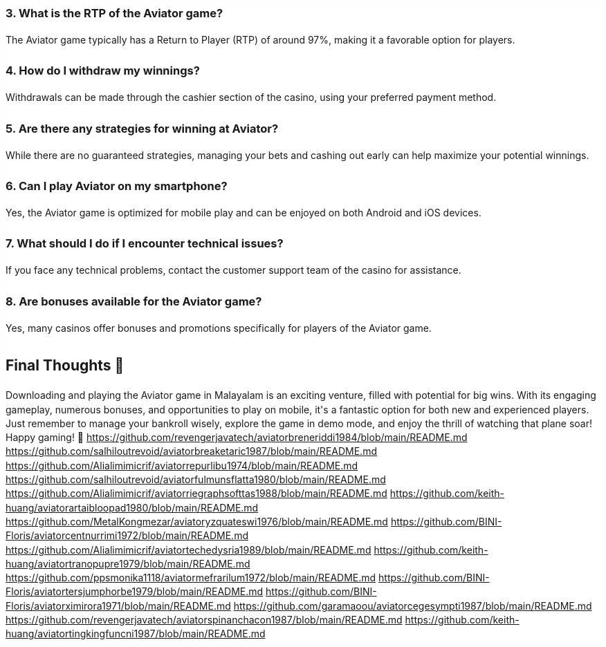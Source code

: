 ### 3. **What is the RTP of the Aviator game?**

The Aviator game typically has a Return to Player (RTP) of around 97%,
making it a favorable option for players.

### 4. **How do I withdraw my winnings?**

Withdrawals can be made through the cashier section of the casino, using
your preferred payment method.

### 5. **Are there any strategies for winning at Aviator?**

While there are no guaranteed strategies, managing your bets and cashing
out early can help maximize your potential winnings.

### 6. **Can I play Aviator on my smartphone?**

Yes, the Aviator game is optimized for mobile play and can be enjoyed on
both Android and iOS devices.

### 7. **What should I do if I encounter technical issues?**

If you face any technical problems, contact the customer support team of
the casino for assistance.

### 8. **Are bonuses available for the Aviator game?**

Yes, many casinos offer bonuses and promotions specifically for players
of the Aviator game.

## Final Thoughts 💭

Downloading and playing the Aviator game in Malayalam is an exciting
venture, filled with potential for big wins. With its engaging gameplay,
numerous bonuses, and opportunities to play on mobile, it\'s a fantastic
option for both new and experienced players. Just remember to manage
your bankroll wisely, explore the game in demo mode, and enjoy the
thrill of watching that plane soar! Happy gaming! 🎉
https://github.com/revengerjavatech/aviatorbreneriddi1984/blob/main/README.md
https://github.com/salhiloutrevoid/aviatorbreaketaric1987/blob/main/README.md
https://github.com/Alialimimicrif/aviatorrepurlibu1974/blob/main/README.md
https://github.com/salhiloutrevoid/aviatorfulmunsflatta1980/blob/main/README.md
https://github.com/Alialimimicrif/aviatorriegraphsofttas1988/blob/main/README.md
https://github.com/keith-huang/aviatorartaibloopad1980/blob/main/README.md
https://github.com/MetalKongmezar/aviatoryzquateswi1976/blob/main/README.md
https://github.com/BINI-Floris/aviatorcentnurrimi1972/blob/main/README.md
https://github.com/Alialimimicrif/aviatortechedysria1989/blob/main/README.md
https://github.com/keith-huang/aviatortranopupre1979/blob/main/README.md
https://github.com/ppsmonika1118/aviatormefrarilum1972/blob/main/README.md
https://github.com/BINI-Floris/aviatortersjumphorbe1979/blob/main/README.md
https://github.com/BINI-Floris/aviatorximirora1971/blob/main/README.md
https://github.com/garamaoou/aviatorcegesympti1987/blob/main/README.md
https://github.com/revengerjavatech/aviatorspinanchacon1987/blob/main/README.md
https://github.com/keith-huang/aviatortingkingfuncni1987/blob/main/README.md
